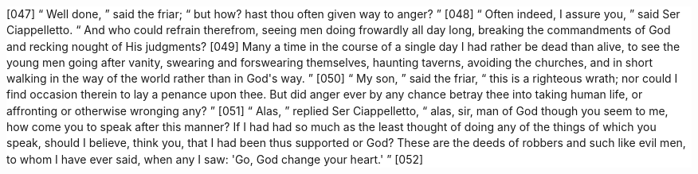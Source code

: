  <a name="p01010047">
   [047]
  </a>
  <q direct="unspecified">
   Well done,
  </q>
  said the friar;
  <q direct="unspecified">
   but how? hast thou often given way to anger?
  </q>
  <a name="p01010048">
   [048]
  </a>
  <q direct="unspecified">
   Often indeed, I assure you,
  </q>
  said Ser Ciappelletto.
  <q direct="unspecified">
   And who
	  could refrain therefrom, seeing men doing frowardly all day long,
	  breaking the commandments of God and recking nought of His
	  judgments?
   <a name="p01010049">
    [049]
   </a>
   Many a time in the course of a single day I had rather
	  be dead than alive, to see the young men going after vanity, swearing
	  and forswearing themselves, haunting taverns, avoiding the churches,
	  and in short walking in the way of the world rather than in God's
	  way.
  </q>
  <a name="p01010050">
   [050]
  </a>
  <q direct="unspecified">
   My son,
  </q>
  said the friar,
  <q direct="unspecified">
   this is a righteous wrath; nor
	  could I find occasion therein to lay a penance upon thee. But did
	  anger ever by any chance betray thee into taking human life, or
	  affronting or otherwise wronging any?
  </q>
  <a name="p01010051">
   [051]
  </a>
  <q direct="unspecified">
   Alas,
  </q>
  replied Ser
	Ciappelletto,
  <q direct="unspecified">
   alas, sir, man of God though you seem to me, how
	  come you to speak after this manner? If I had had so much
	  as the least thought of doing any of the things of which you speak,
	  should I believe, think you, that I had been thus supported or
	  God? These are the deeds of robbers and such like evil men, to
	  whom I have ever said, when any I saw: 'Go, God change your
	  heart.'
  </q>
  <a name="p01010052">
   [052]
  </a>